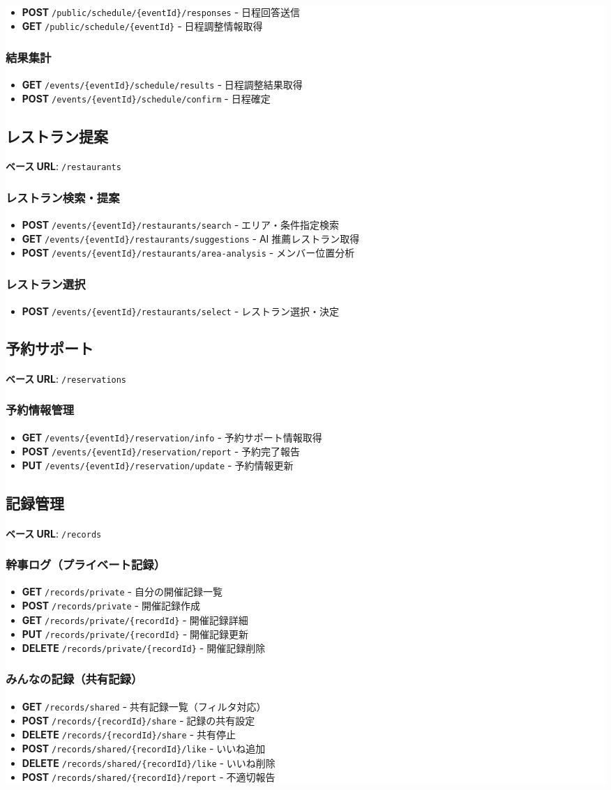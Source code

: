 - **POST** `/public/schedule/{eventId}/responses` - 日程回答送信
- **GET** `/public/schedule/{eventId}` - 日程調整情報取得

### 結果集計

- **GET** `/events/{eventId}/schedule/results` - 日程調整結果取得
- **POST** `/events/{eventId}/schedule/confirm` - 日程確定

## レストラン提案

**ベース URL**: `/restaurants`

### レストラン検索・提案

- **POST** `/events/{eventId}/restaurants/search` - エリア・条件指定検索
- **GET** `/events/{eventId}/restaurants/suggestions` - AI 推薦レストラン取得
- **POST** `/events/{eventId}/restaurants/area-analysis` - メンバー位置分析

### レストラン選択

- **POST** `/events/{eventId}/restaurants/select` - レストラン選択・決定

## 予約サポート

**ベース URL**: `/reservations`

### 予約情報管理

- **GET** `/events/{eventId}/reservation/info` - 予約サポート情報取得
- **POST** `/events/{eventId}/reservation/report` - 予約完了報告
- **PUT** `/events/{eventId}/reservation/update` - 予約情報更新

## 記録管理

**ベース URL**: `/records`

### 幹事ログ（プライベート記録）

- **GET** `/records/private` - 自分の開催記録一覧
- **POST** `/records/private` - 開催記録作成
- **GET** `/records/private/{recordId}` - 開催記録詳細
- **PUT** `/records/private/{recordId}` - 開催記録更新
- **DELETE** `/records/private/{recordId}` - 開催記録削除

### みんなの記録（共有記録）

- **GET** `/records/shared` - 共有記録一覧（フィルタ対応）
- **POST** `/records/{recordId}/share` - 記録の共有設定
- **DELETE** `/records/{recordId}/share` - 共有停止
- **POST** `/records/shared/{recordId}/like` - いいね追加
- **DELETE** `/records/shared/{recordId}/like` - いいね削除
- **POST** `/records/shared/{recordId}/report` - 不適切報告
